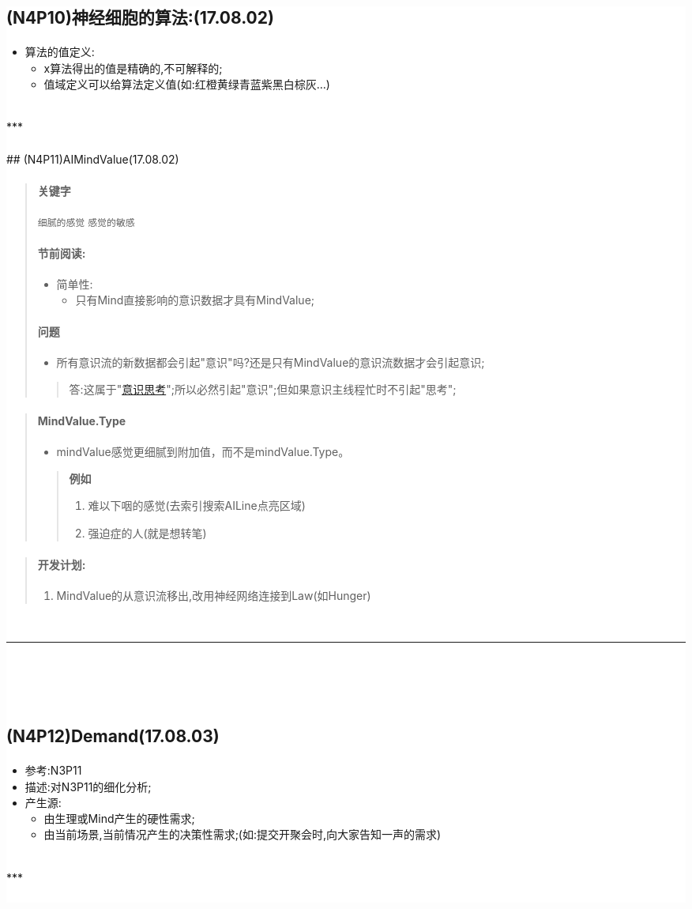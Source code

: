 

## (N4P10)神经细胞的算法:(17.08.02)
- 算法的值定义:
  - x算法得出的值是精确的,不可解释的;
  - 值域定义可以给算法定义值(如:红橙黄绿青蓝紫黑白棕灰...)


<br>
***
<br><br>
​
## (N4P11)AIMindValue(17.08.02)

> #### 关键字
>  `细腻的感觉` `感觉的敏感`
>
> #### 节前阅读:
> - 简单性:
>   - 只有Mind直接影响的意识数据才具有MindValue;
>
> #### 问题
>   - 所有意识流的新数据都会引起"意识"吗?还是只有MindValue的意识流数据才会引起意识;
>
> > 答:这属于"[意识思考](#n3p24意识思考)";所以必然引起"意识";但如果意识主线程忙时不引起"思考";

> #### MindValue.Type
>  - mindValue感觉更细腻到附加值，而不是mindValue.Type。
>
> > **例如**
> >
> > 1. 难以下咽的感觉(去索引搜索AILine点亮区域)
> >
> > 2. 强迫症的人(就是想转笔)

> #### 开发计划:
> 1. MindValue的从意识流移出,改用神经网络连接到Law(如Hunger)

<br>

***
<br><br>
​
## (N4P12)Demand(17.08.03)
- 参考:N3P11
- 描述:对N3P11的细化分析;
- 产生源:
  - 由生理或Mind产生的硬性需求;
  - 由当前场景,当前情况产生的决策性需求;(如:提交开聚会时,向大家告知一声的需求)


<br>
***
<br><br>
